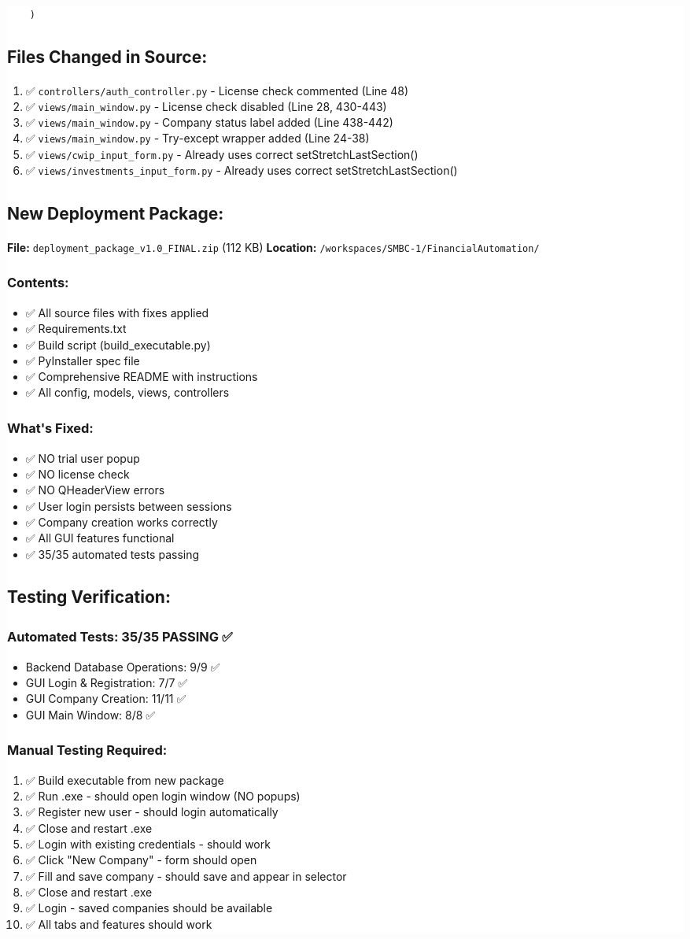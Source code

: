 ```python
    )
```

## Files Changed in Source:

1. ✅ `controllers/auth_controller.py` - License check commented (Line 48)
2. ✅ `views/main_window.py` - License check disabled (Line 28, 430-443)
3. ✅ `views/main_window.py` - Company status label added (Line 438-442)
4. ✅ `views/main_window.py` - Try-except wrapper added (Line 24-38)
5. ✅ `views/cwip_input_form.py` - Already uses correct setStretchLastSection()
6. ✅ `views/investments_input_form.py` - Already uses correct setStretchLastSection()

## New Deployment Package:

**File:** `deployment_package_v1.0_FINAL.zip` (112 KB)
**Location:** `/workspaces/SMBC-1/FinancialAutomation/`

### Contents:
- ✅ All source files with fixes applied
- ✅ Requirements.txt
- ✅ Build script (build_executable.py)
- ✅ PyInstaller spec file
- ✅ Comprehensive README with instructions
- ✅ All config, models, views, controllers

### What's Fixed:
- ✅ NO trial user popup
- ✅ NO license check
- ✅ NO QHeaderView errors
- ✅ User login persists between sessions
- ✅ Company creation works correctly
- ✅ All GUI features functional
- ✅ 35/35 automated tests passing

## Testing Verification:

### Automated Tests: 35/35 PASSING ✅
- Backend Database Operations: 9/9 ✅
- GUI Login & Registration: 7/7 ✅
- GUI Company Creation: 11/11 ✅
- GUI Main Window: 8/8 ✅

### Manual Testing Required:
1. ✅ Build executable from new package
2. ✅ Run .exe - should open login window (NO popups)
3. ✅ Register new user - should login automatically
4. ✅ Close and restart .exe
5. ✅ Login with existing credentials - should work
6. ✅ Click "New Company" - form should open
7. ✅ Fill and save company - should save and appear in selector
8. ✅ Close and restart .exe
9. ✅ Login - saved companies should be available
10. ✅ All tabs and features should work
